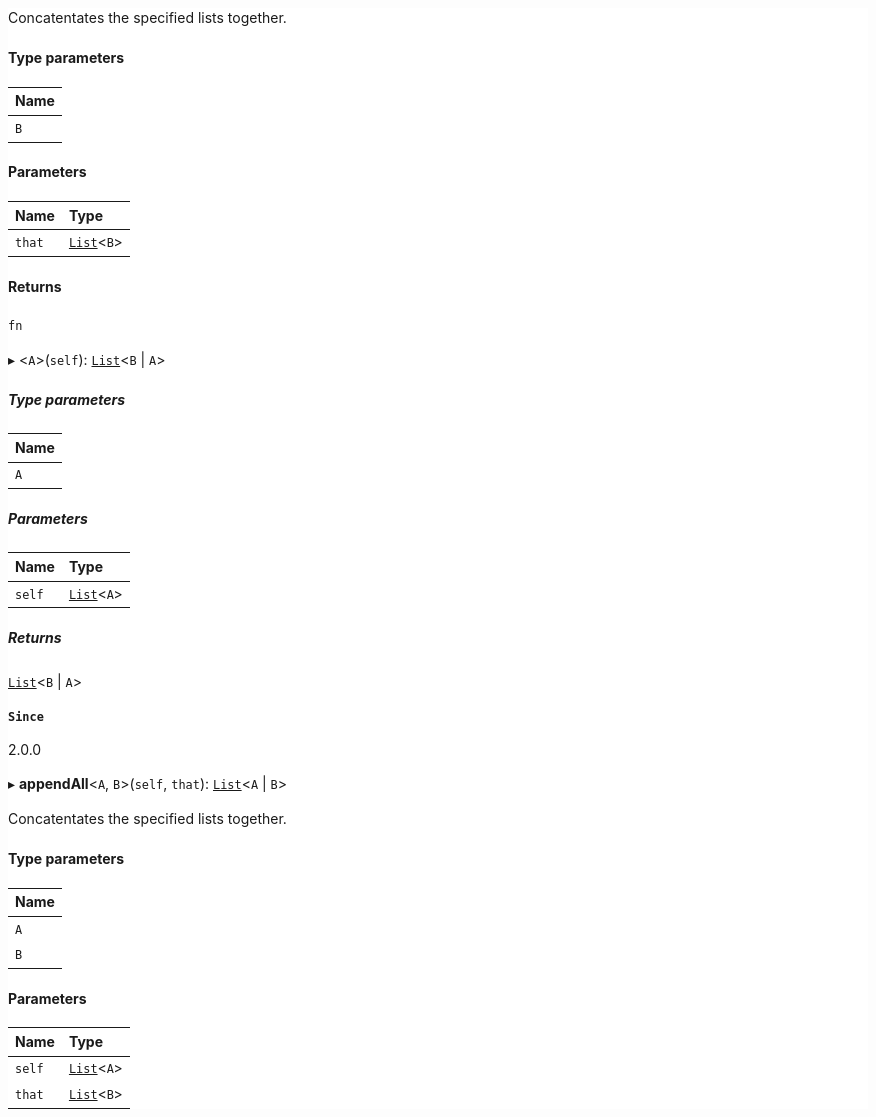 Concatentates the specified lists together.

#### Type parameters

| Name |
| :--- |
| `B`  |

#### Parameters

| Name   | Type                          |
| :----- | :---------------------------- |
| `that` | [`List`](List.md#list)\<`B`\> |

#### Returns

`fn`

▸ \<`A`\>(`self`): [`List`](List.md#list)\<`B` \| `A`\>

##### Type parameters

| Name |
| :--- |
| `A`  |

##### Parameters

| Name   | Type                          |
| :----- | :---------------------------- |
| `self` | [`List`](List.md#list)\<`A`\> |

##### Returns

[`List`](List.md#list)\<`B` \| `A`\>

**`Since`**

2.0.0

▸ **appendAll**\<`A`, `B`\>(`self`, `that`): [`List`](List.md#list)\<`A` \| `B`\>

Concatentates the specified lists together.

#### Type parameters

| Name |
| :--- |
| `A`  |
| `B`  |

#### Parameters

| Name   | Type                          |
| :----- | :---------------------------- |
| `self` | [`List`](List.md#list)\<`A`\> |
| `that` | [`List`](List.md#list)\<`B`\> |
